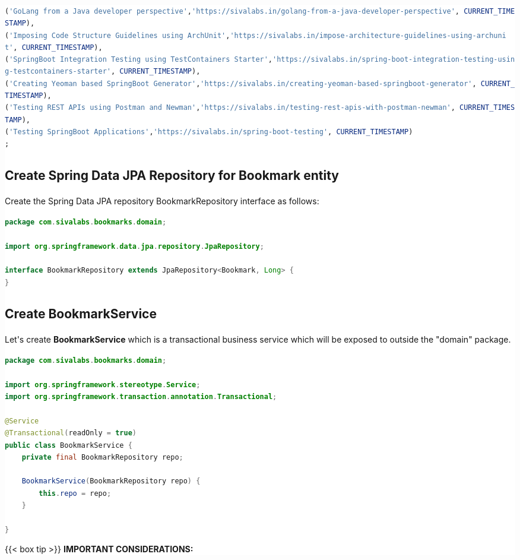 ```sql
('GoLang from a Java developer perspective','https://sivalabs.in/golang-from-a-java-developer-perspective', CURRENT_TIMESTAMP),
('Imposing Code Structure Guidelines using ArchUnit','https://sivalabs.in/impose-architecture-guidelines-using-archunit', CURRENT_TIMESTAMP),
('SpringBoot Integration Testing using TestContainers Starter','https://sivalabs.in/spring-boot-integration-testing-using-testcontainers-starter', CURRENT_TIMESTAMP),
('Creating Yeoman based SpringBoot Generator','https://sivalabs.in/creating-yeoman-based-springboot-generator', CURRENT_TIMESTAMP),
('Testing REST APIs using Postman and Newman','https://sivalabs.in/testing-rest-apis-with-postman-newman', CURRENT_TIMESTAMP),
('Testing SpringBoot Applications','https://sivalabs.in/spring-boot-testing', CURRENT_TIMESTAMP)
;
```

## Create Spring Data JPA Repository for Bookmark entity
Create the Spring Data JPA repository BookmarkRepository interface as follows:

```java
package com.sivalabs.bookmarks.domain;

import org.springframework.data.jpa.repository.JpaRepository;

interface BookmarkRepository extends JpaRepository<Bookmark, Long> {
}
```

## Create BookmarkService
Let's create **BookmarkService** which is a transactional business service which will be exposed to outside the "domain" package.

```java
package com.sivalabs.bookmarks.domain;

import org.springframework.stereotype.Service;
import org.springframework.transaction.annotation.Transactional;

@Service
@Transactional(readOnly = true)
public class BookmarkService {
    private final BookmarkRepository repo;

    BookmarkService(BookmarkRepository repo) {
        this.repo = repo;
    }

}
```


{{< box tip >}}
**IMPORTANT CONSIDERATIONS:**
